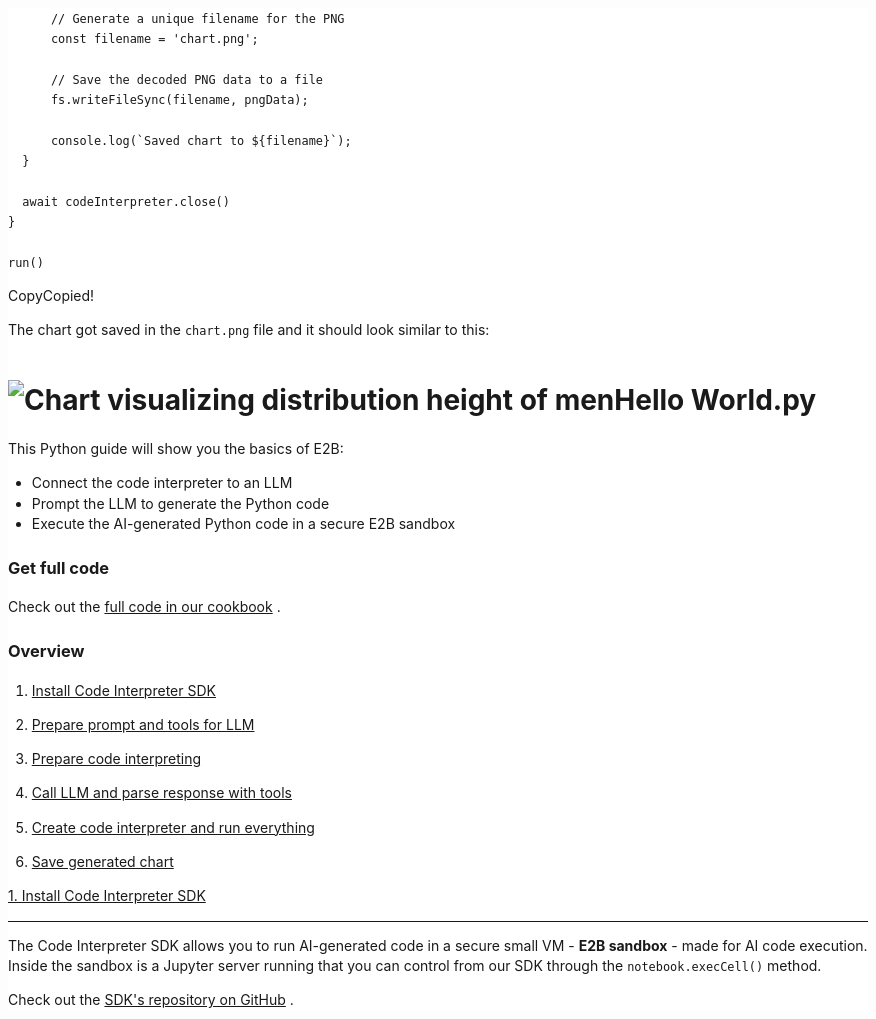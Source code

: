           // Generate a unique filename for the PNG
          const filename = 'chart.png';
    
          // Save the decoded PNG data to a file
          fs.writeFileSync(filename, pngData);
    
          console.log(`Saved chart to ${filename}`);
      }
    
      await codeInterpreter.close()
    }
    
    run()
    

CopyCopied!

The chart got saved in the `chart.png` file and it should look similar to this:

![Chart visualizing distribution height of men](/docs/_next/static/media/hello-world-chart.fd72ff25.png)Hello World.py
==============

This Python guide will show you the basics of E2B:

*   Connect the code interpreter to an LLM
*   Prompt the LLM to generate the Python code
*   Execute the AI-generated Python code in a secure E2B sandbox

### Get full code

Check out the [full code in our cookbook](https://github.com/e2b-dev/e2b-cookbook/tree/main/examples/hello-world-python)
.

### Overview

1.  [Install Code Interpreter SDK](#1-install-code-interpreter-sdk)
    
2.  [Prepare prompt and tools for LLM](#2-prepare-prompt-and-tools-for-llm)
    
3.  [Prepare code interpreting](#3-prepare-code-interpreting)
    
4.  [Call LLM and parse response with tools](#4-call-llm-and-parse-response-with-tools)
    
5.  [Create code interpreter and run everything](##5-create-code-interpreter-and-run-everything)
    
6.  [Save generated chart](#6-save-generated-chart)
    

[1\. Install Code Interpreter SDK](#1-install-code-interpreter-sdk)

--------------------------------------------------------------------

The Code Interpreter SDK allows you to run AI-generated code in a secure small VM - **E2B sandbox** - made for AI code execution. Inside the sandbox is a Jupyter server running that you can control from our SDK through the `notebook.execCell()` method.

Check out the [SDK's repository on GitHub](https://github.com/e2b-dev/code-interpreter)
.
